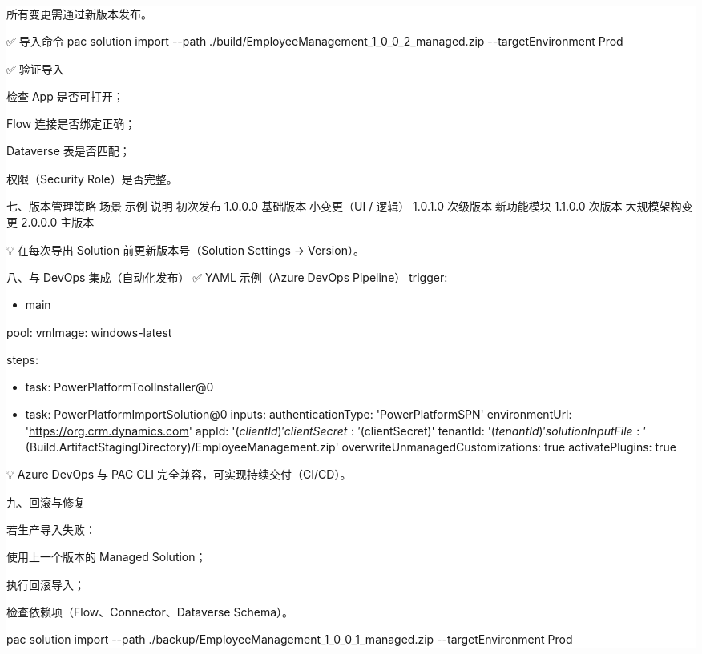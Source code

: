 所有变更需通过新版本发布。

✅ 导入命令
pac solution import --path ./build/EmployeeManagement_1_0_0_2_managed.zip --targetEnvironment Prod

✅ 验证导入

检查 App 是否可打开；

Flow 连接是否绑定正确；

Dataverse 表是否匹配；

权限（Security Role）是否完整。

七、版本管理策略
场景	示例	说明
初次发布	1.0.0.0	基础版本
小变更（UI / 逻辑）	1.0.1.0	次级版本
新功能模块	1.1.0.0	次版本
大规模架构变更	2.0.0.0	主版本

💡 在每次导出 Solution 前更新版本号（Solution Settings → Version）。

八、与 DevOps 集成（自动化发布）
✅ YAML 示例（Azure DevOps Pipeline）
trigger:
- main

pool:
  vmImage: windows-latest

steps:
- task: PowerPlatformToolInstaller@0

- task: PowerPlatformImportSolution@0
  inputs:
    authenticationType: 'PowerPlatformSPN'
    environmentUrl: 'https://org.crm.dynamics.com'
    appId: '$(clientId)'
    clientSecret: '$(clientSecret)'
    tenantId: '$(tenantId)'
    solutionInputFile: '$(Build.ArtifactStagingDirectory)/EmployeeManagement.zip'
    overwriteUnmanagedCustomizations: true
    activatePlugins: true


💡 Azure DevOps 与 PAC CLI 完全兼容，可实现持续交付（CI/CD）。

九、回滚与修复

若生产导入失败：

使用上一个版本的 Managed Solution；

执行回滚导入；

检查依赖项（Flow、Connector、Dataverse Schema）。

pac solution import --path ./backup/EmployeeManagement_1_0_0_1_managed.zip --targetEnvironment Prod
